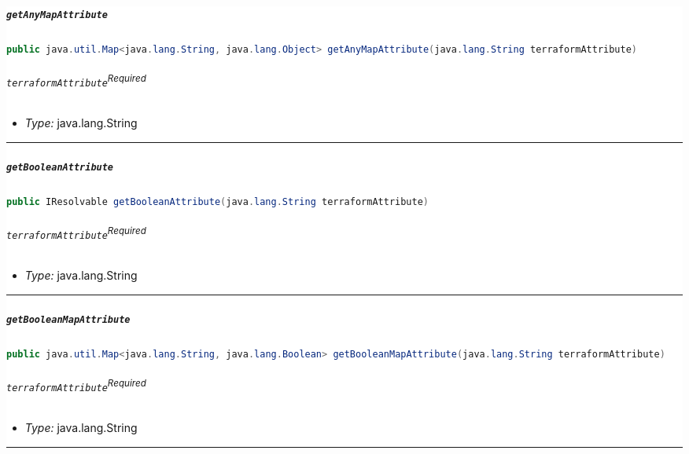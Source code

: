 ##### `getAnyMapAttribute` <a name="getAnyMapAttribute" id="rhizo-co-terraform-provider-oci.dataOciAutoscalingAutoScalingConfigurations.DataOciAutoscalingAutoScalingConfigurations.getAnyMapAttribute"></a>

```java
public java.util.Map<java.lang.String, java.lang.Object> getAnyMapAttribute(java.lang.String terraformAttribute)
```

###### `terraformAttribute`<sup>Required</sup> <a name="terraformAttribute" id="rhizo-co-terraform-provider-oci.dataOciAutoscalingAutoScalingConfigurations.DataOciAutoscalingAutoScalingConfigurations.getAnyMapAttribute.parameter.terraformAttribute"></a>

- *Type:* java.lang.String

---

##### `getBooleanAttribute` <a name="getBooleanAttribute" id="rhizo-co-terraform-provider-oci.dataOciAutoscalingAutoScalingConfigurations.DataOciAutoscalingAutoScalingConfigurations.getBooleanAttribute"></a>

```java
public IResolvable getBooleanAttribute(java.lang.String terraformAttribute)
```

###### `terraformAttribute`<sup>Required</sup> <a name="terraformAttribute" id="rhizo-co-terraform-provider-oci.dataOciAutoscalingAutoScalingConfigurations.DataOciAutoscalingAutoScalingConfigurations.getBooleanAttribute.parameter.terraformAttribute"></a>

- *Type:* java.lang.String

---

##### `getBooleanMapAttribute` <a name="getBooleanMapAttribute" id="rhizo-co-terraform-provider-oci.dataOciAutoscalingAutoScalingConfigurations.DataOciAutoscalingAutoScalingConfigurations.getBooleanMapAttribute"></a>

```java
public java.util.Map<java.lang.String, java.lang.Boolean> getBooleanMapAttribute(java.lang.String terraformAttribute)
```

###### `terraformAttribute`<sup>Required</sup> <a name="terraformAttribute" id="rhizo-co-terraform-provider-oci.dataOciAutoscalingAutoScalingConfigurations.DataOciAutoscalingAutoScalingConfigurations.getBooleanMapAttribute.parameter.terraformAttribute"></a>

- *Type:* java.lang.String

---